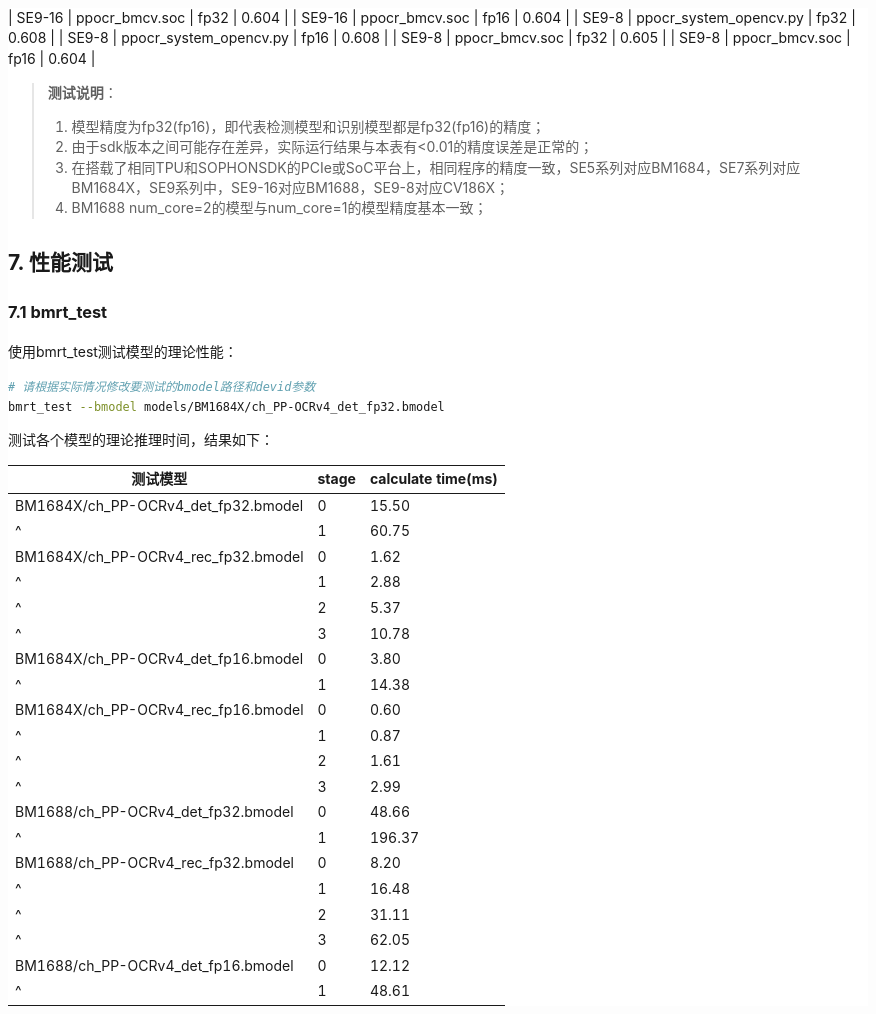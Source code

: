 | SE9-16       | ppocr_bmcv.soc            | fp32       |    0.604 |
| SE9-16       | ppocr_bmcv.soc            | fp16       |    0.604 |
| SE9-8        | ppocr_system_opencv.py    | fp32       |    0.608 |
| SE9-8        | ppocr_system_opencv.py    | fp16       |    0.608 |
| SE9-8        | ppocr_bmcv.soc            | fp32       |    0.605 |
| SE9-8        | ppocr_bmcv.soc            | fp16       |    0.604 |

> **测试说明**：  
> 1. 模型精度为fp32(fp16)，即代表检测模型和识别模型都是fp32(fp16)的精度；
> 2. 由于sdk版本之间可能存在差异，实际运行结果与本表有<0.01的精度误差是正常的；
> 3. 在搭载了相同TPU和SOPHONSDK的PCIe或SoC平台上，相同程序的精度一致，SE5系列对应BM1684，SE7系列对应BM1684X，SE9系列中，SE9-16对应BM1688，SE9-8对应CV186X；
> 4. BM1688 num_core=2的模型与num_core=1的模型精度基本一致；

## 7. 性能测试
### 7.1 bmrt_test
使用bmrt_test测试模型的理论性能：
```bash
# 请根据实际情况修改要测试的bmodel路径和devid参数
bmrt_test --bmodel models/BM1684X/ch_PP-OCRv4_det_fp32.bmodel
```
测试各个模型的理论推理时间，结果如下：

|                  测试模型                  |stage| calculate time(ms) |
| ----------------------------------        |  ---| ----------------- |
| BM1684X/ch_PP-OCRv4_det_fp32.bmodel      |       0 |          15.50  |
| ^                                        |       1 |          60.75  |
| BM1684X/ch_PP-OCRv4_rec_fp32.bmodel      |       0 |           1.62  |
| ^                                        |       1 |           2.88  |
| ^                                        |       2 |           5.37  |
| ^                                        |       3 |          10.78  |
| BM1684X/ch_PP-OCRv4_det_fp16.bmodel      |       0 |           3.80  |
| ^                                        |       1 |          14.38  |
| BM1684X/ch_PP-OCRv4_rec_fp16.bmodel      |       0 |           0.60  |
| ^                                        |       1 |           0.87  |
| ^                                        |       2 |           1.61  |
| ^                                        |       3 |           2.99  |
| BM1688/ch_PP-OCRv4_det_fp32.bmodel       |       0 |          48.66  |
| ^                                        |       1 |         196.37  |
| BM1688/ch_PP-OCRv4_rec_fp32.bmodel       |       0 |           8.20  |
| ^                                        |       1 |          16.48  |
| ^                                        |       2 |          31.11  |
| ^                                        |       3 |          62.05  |
| BM1688/ch_PP-OCRv4_det_fp16.bmodel       |       0 |          12.12  |
| ^                                        |       1 |          48.61  |